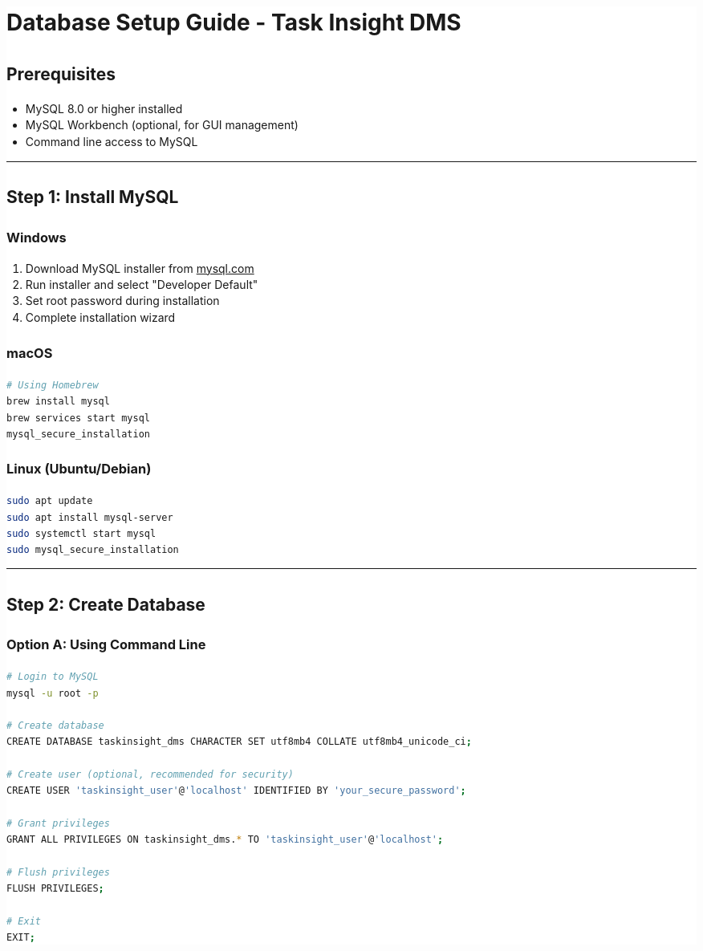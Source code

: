 # Database Setup Guide - Task Insight DMS

## Prerequisites
- MySQL 8.0 or higher installed
- MySQL Workbench (optional, for GUI management)
- Command line access to MySQL

---

## Step 1: Install MySQL

### Windows
1. Download MySQL installer from [mysql.com](https://dev.mysql.com/downloads/installer/)
2. Run installer and select "Developer Default"
3. Set root password during installation
4. Complete installation wizard

### macOS
```bash
# Using Homebrew
brew install mysql
brew services start mysql
mysql_secure_installation
```

### Linux (Ubuntu/Debian)
```bash
sudo apt update
sudo apt install mysql-server
sudo systemctl start mysql
sudo mysql_secure_installation
```

---

## Step 2: Create Database

### Option A: Using Command Line
```bash
# Login to MySQL
mysql -u root -p

# Create database
CREATE DATABASE taskinsight_dms CHARACTER SET utf8mb4 COLLATE utf8mb4_unicode_ci;

# Create user (optional, recommended for security)
CREATE USER 'taskinsight_user'@'localhost' IDENTIFIED BY 'your_secure_password';

# Grant privileges
GRANT ALL PRIVILEGES ON taskinsight_dms.* TO 'taskinsight_user'@'localhost';

# Flush privileges
FLUSH PRIVILEGES;

# Exit
EXIT;
```
